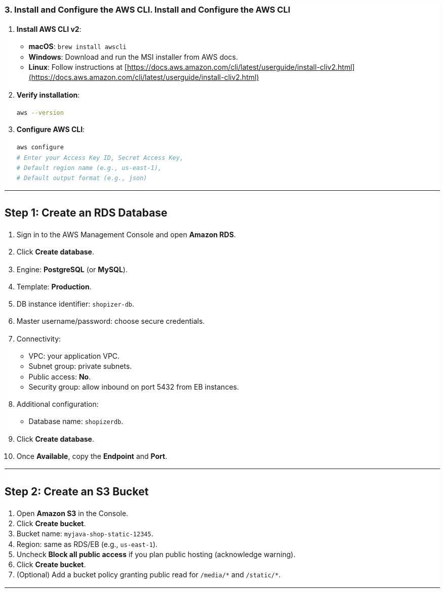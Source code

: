 ### 3. Install and Configure the AWS CLI. Install and Configure the AWS CLI

1. **Install AWS CLI v2**:

   * **macOS**: `brew install awscli`
   * **Windows**: Download and run the MSI installer from AWS docs.
   * **Linux**: Follow instructions at [https://docs.aws.amazon.com/cli/latest/userguide/install-cliv2.html](https://docs.aws.amazon.com/cli/latest/userguide/install-cliv2.html)
2. **Verify installation**:

   ```bash
   aws --version
   ```
3. **Configure AWS CLI**:

   ```bash
   aws configure
   # Enter your Access Key ID, Secret Access Key,
   # Default region name (e.g., us-east-1),
   # Default output format (e.g., json)
   ```

---

## Step 1: Create an RDS Database

1. Sign in to the AWS Management Console and open **Amazon RDS**.
2. Click **Create database**.
3. Engine: **PostgreSQL** (or **MySQL**).
4. Template: **Production**.
5. DB instance identifier: `shopizer-db`.
6. Master username/password: choose secure credentials.
7. Connectivity:

   * VPC: your application VPC.
   * Subnet group: private subnets.
   * Public access: **No**.
   * Security group: allow inbound on port 5432 from EB instances.
8. Additional configuration:

   * Database name: `shopizerdb`.
9. Click **Create database**.
10. Once **Available**, copy the **Endpoint** and **Port**.

---

## Step 2: Create an S3 Bucket

1. Open **Amazon S3** in the Console.
2. Click **Create bucket**.
3. Bucket name: `myjava-shop-static-12345`.
4. Region: same as RDS/EB (e.g., `us-east-1`).
5. Uncheck **Block all public access** if you plan public hosting (acknowledge warning).
6. Click **Create bucket**.
7. (Optional) Add a bucket policy granting public read for `/media/*` and `/static/*`.

---